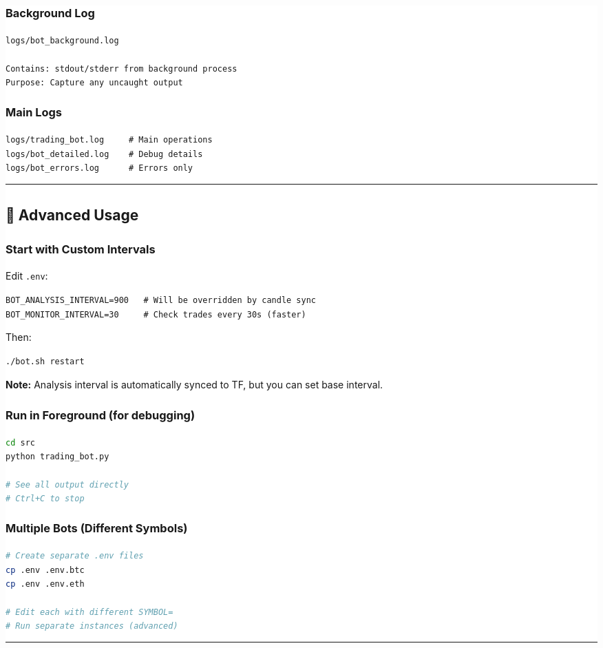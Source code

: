 ### Background Log
```
logs/bot_background.log

Contains: stdout/stderr from background process
Purpose: Capture any uncaught output
```

### Main Logs
```
logs/trading_bot.log     # Main operations
logs/bot_detailed.log    # Debug details
logs/bot_errors.log      # Errors only
```

---

## 🔧 Advanced Usage

### Start with Custom Intervals

Edit `.env`:
```env
BOT_ANALYSIS_INTERVAL=900   # Will be overridden by candle sync
BOT_MONITOR_INTERVAL=30     # Check trades every 30s (faster)
```

Then:
```bash
./bot.sh restart
```

**Note:** Analysis interval is automatically synced to TF, but you can set base interval.

### Run in Foreground (for debugging)
```bash
cd src
python trading_bot.py

# See all output directly
# Ctrl+C to stop
```

### Multiple Bots (Different Symbols)
```bash
# Create separate .env files
cp .env .env.btc
cp .env .env.eth

# Edit each with different SYMBOL=
# Run separate instances (advanced)
```

---